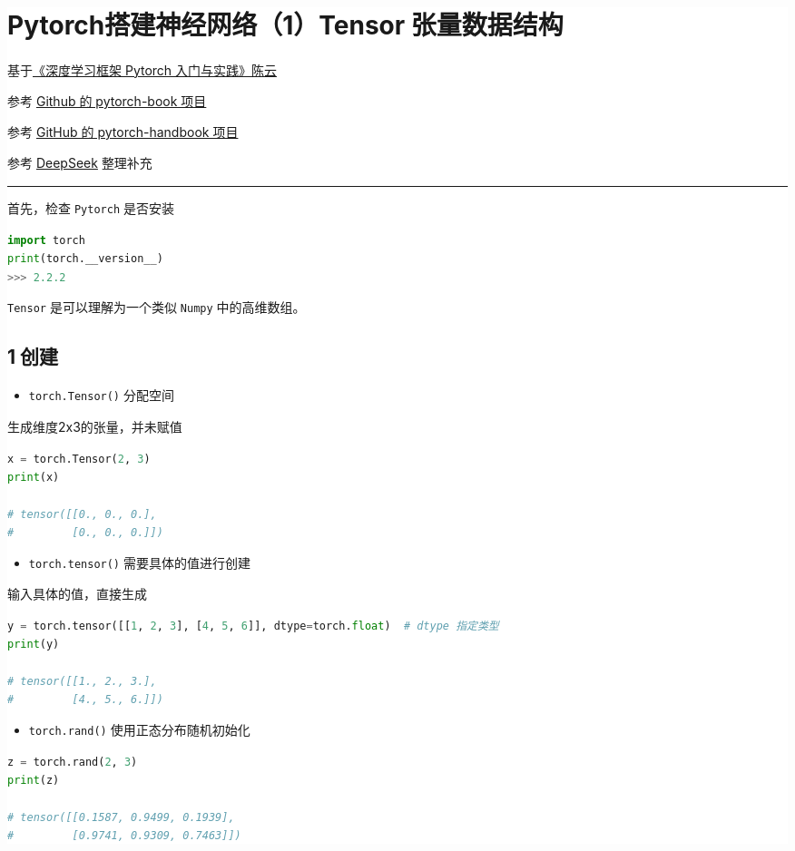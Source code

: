 # Pytorch搭建神经网络（1）Tensor 张量数据结构

基于[《深度学习框架 Pytorch 入门与实践》陈云](https://book.douban.com/subject/27624483/) 

参考 [Github 的 pytorch-book 项目](https://github.com/chenyuntc/pytorch-book)

参考 [GitHub 的 pytorch-handbook 项目](https://github.com/zergtant/pytorch-handbook)

参考 [DeepSeek](https://www.deepseek.com/) 整理补充

---

首先，检查 `Pytorch` 是否安装

```python
import torch
print(torch.__version__)
>>> 2.2.2
```



`Tensor` 是可以理解为一个类似 `Numpy` 中的高维数组。

## 1 创建

- `torch.Tensor()` 分配空间

生成维度2x3的张量，并未赋值

```python
x = torch.Tensor(2, 3)
print(x)

# tensor([[0., 0., 0.],
#         [0., 0., 0.]])
```

- `torch.tensor()` 需要具体的值进行创建

输入具体的值，直接生成

```python
y = torch.tensor([[1, 2, 3], [4, 5, 6]], dtype=torch.float)  # dtype 指定类型
print(y)

# tensor([[1., 2., 3.],
#         [4., 5., 6.]])
```

- `torch.rand()` 使用正态分布随机初始化

```python
z = torch.rand(2, 3)
print(z)

# tensor([[0.1587, 0.9499, 0.1939],
#         [0.9741, 0.9309, 0.7463]])
```
